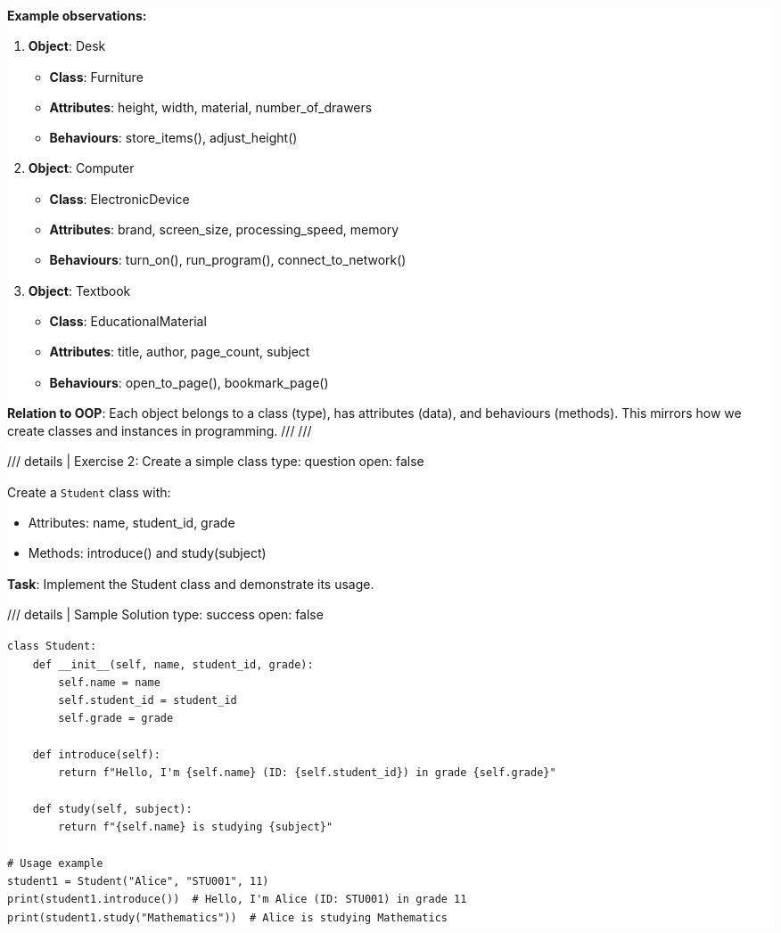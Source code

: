 **Example observations:**

1. **Object**: Desk

   - **Class**: Furniture

   - **Attributes**: height, width, material, number_of_drawers

   - **Behaviours**: store_items(), adjust_height()

2. **Object**: Computer

   - **Class**: ElectronicDevice

   - **Attributes**: brand, screen_size, processing_speed, memory

   - **Behaviours**: turn_on(), run_program(), connect_to_network()

3. **Object**: Textbook

   - **Class**: EducationalMaterial

   - **Attributes**: title, author, page_count, subject

   - **Behaviours**: open_to_page(), bookmark_page()

**Relation to OOP**: Each object belongs to a class (type), has attributes (data), and behaviours (methods). This mirrors how we create classes and instances in programming.
///
///

/// details | Exercise 2: Create a simple class
    type: question
    open: false

Create a `Student` class with:

- Attributes: name, student_id, grade

- Methods: introduce() and study(subject)

**Task**: Implement the Student class and demonstrate its usage.

/// details | Sample Solution
    type: success
    open: false

```python-exec
class Student:
    def __init__(self, name, student_id, grade):
        self.name = name
        self.student_id = student_id
        self.grade = grade
    
    def introduce(self):
        return f"Hello, I'm {self.name} (ID: {self.student_id}) in grade {self.grade}"
    
    def study(self, subject):
        return f"{self.name} is studying {subject}"

# Usage example
student1 = Student("Alice", "STU001", 11)
print(student1.introduce())  # Hello, I'm Alice (ID: STU001) in grade 11
print(student1.study("Mathematics"))  # Alice is studying Mathematics

```
